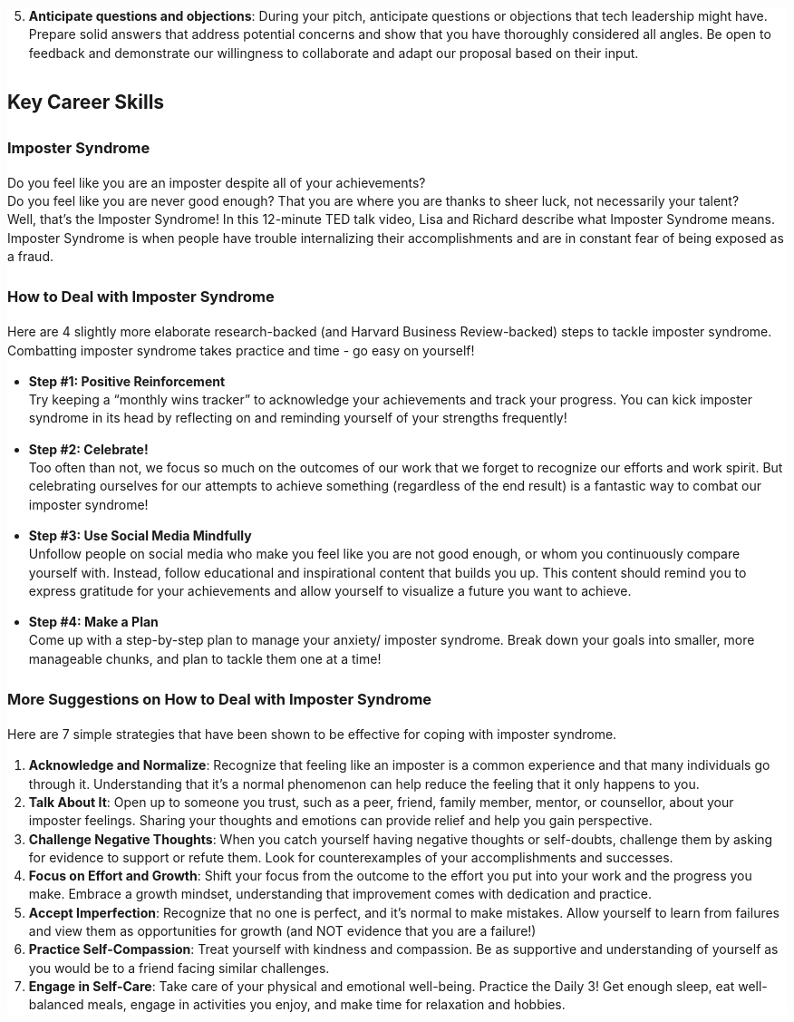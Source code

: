5. **Anticipate questions and objections**: During your pitch, anticipate questions or objections that tech leadership might have. Prepare solid answers that address potential concerns and show that you have thoroughly considered all angles. Be open to feedback and
demonstrate our willingness to collaborate and adapt our proposal based on their input.  

## Key Career Skills 

### Imposter Syndrome
Do you feel like you are an imposter despite all of your achievements?  
Do you feel like you are never good enough? That you are where you are thanks to sheer luck, not necessarily your talent?  
Well, that’s the Imposter Syndrome! In this 12-minute TED talk video, Lisa and Richard describe what Imposter Syndrome means. Imposter Syndrome is when people have trouble internalizing their accomplishments and are in constant fear of being exposed as a fraud.

### How to Deal with Imposter Syndrome
Here are 4 slightly more elaborate research-backed (and Harvard Business Review-backed) steps to tackle imposter syndrome. Combatting imposter syndrome takes practice and time - go easy on yourself!

* **Step #1: Positive Reinforcement**  
Try keeping a “monthly wins tracker” to acknowledge your achievements and track your progress. You can kick imposter syndrome in its head by reflecting on and reminding yourself of your strengths frequently!
 
* **Step #2: Celebrate!**  
Too often than not, we focus so much on the outcomes of our work that we forget to recognize our efforts and work spirit. But celebrating ourselves for our attempts to achieve something (regardless of the end result) is a fantastic way to combat our imposter syndrome!

* **Step #3: Use Social Media Mindfully**  
Unfollow people on social media who make you feel like you are not good enough, or whom you continuously compare yourself with. Instead, follow educational and inspirational content that builds you up. This content should remind you to express gratitude for your achievements and allow yourself to visualize a future you want to achieve.

* **Step #4: Make a Plan**  
Come up with a step-by-step plan to manage your anxiety/ imposter syndrome. Break down your goals into smaller, more manageable chunks, and plan to tackle them one at a time! 

### More Suggestions on How to Deal with Imposter Syndrome
Here are 7 simple strategies that have been shown to be effective for coping with imposter syndrome.  
1. **Acknowledge and Normalize**: Recognize that feeling like an imposter is a common experience and that many individuals go through it. Understanding that it’s a normal phenomenon can help reduce the feeling that it only happens to you.
2. **Talk About It**: Open up to someone you trust, such as a peer, friend, family member, mentor, or counsellor, about your imposter feelings. Sharing your thoughts and emotions can provide relief and help you gain perspective.
3. **Challenge Negative Thoughts**: When you catch yourself having negative thoughts or self-doubts, challenge them by asking for evidence to support or refute them. Look for counterexamples of your accomplishments and successes.
4. **Focus on Effort and Growth**: Shift your focus from the outcome to the effort you put into your work and the progress you make. Embrace a growth mindset, understanding that improvement comes with dedication and practice.
5. **Accept Imperfection**: Recognize that no one is perfect, and it’s normal to make mistakes. Allow yourself to learn from failures and view them as opportunities for growth (and NOT evidence that you are a failure!)
6. **Practice Self-Compassion**: Treat yourself with kindness and compassion. Be as supportive and understanding of yourself as you would be to a friend facing similar challenges.
7. **Engage in Self-Care**: Take care of your physical and emotional well-being. Practice the Daily 3! Get enough sleep, eat well-balanced meals, engage in activities you enjoy, and make time for relaxation and hobbies.
